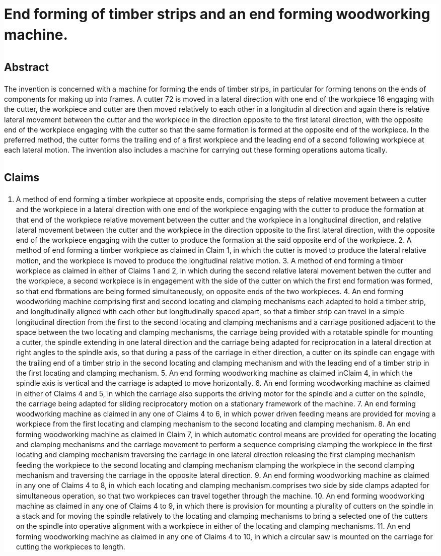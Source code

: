 # End forming of timber strips and an end forming woodworking machine.

## Abstract
The invention is concerned with a machine for forming the ends of timber strips, in particular for forming tenons on the ends of components for making up into frames. A cutter 72 is moved in a lateral direction with one end of the workpiece 16 engaging with the cutter, the workpiece and cutter are then moved relatively to each other in a longitudin al direction and again there is relative lateral movement between the cutter and the workpiece in the direction opposite to the first lateral direction, with the opposite end of the workpiece engaging with the cutter so that the same formation is formed at the opposite end of the workpiece. In the preferred method, the cutter forms the trailing end of a first workpiece and the leading end of a second following workpiece at each lateral motion. The invention also includes a machine for carrying out these forming operations automa tically.

## Claims
1. A method of end forming a timber workpiece at opposite ends, comprising the steps of relative movement between a cutter and the workpiece in a lateral direction with one end of the workpiece engaging with the cutter to produce the formation at that end of the workpiece relative movement between the cutter and the workpiece in a longitudinal direction, and relative lateral movement between the cutter and the workpiece in the direction opposite to the first lateral direction, with the opposite end of the workpiece engaging with the cutter to produce the formation at the said opposite end of the workpiece. 2. A method of end forming a timber workpiece as claimed in Claim 1, in which the cutter is moved to produce the lateral relative motion, and the workpiece is moved to produce the longitudinal relative motion. 3. A method of end forming a timber workpiece as claimed in either of Claims 1 and 2, in which during the second relative lateral movement betwen the cutter and the workpiece, a second workpiece is in engagement with the side of the cutter on which the first end formation was formed, so that end fbrmations are being formed simultaneously, on opposite ends of the two workpieces. 4. An end forming woodworking machine comprising first and second locating and clamping mechanisms each adapted to hold a timber strip, and longitudinally aligned with each other but longitudinally spaced apart, so that a timber strip can travel in a simple longitudinal direction from the first to the second locating and clamping mechanisms and a carriage positioned adjacent to the space between the two locating and clamping mechanisms, the carriage being provided with a rotatable spindle for mounting a cutter, the spindle extending in one lateral direction and the carriage being adapted for reciprocation in a lateral direction at right angles to the spindle axis, so that during a pass of the carriage in either direction, a cutter on its spindle can engage with the trailing end of a timber strip in the second locating and clamping mechanism and with the leading end of a timber strip in the first locating and clamping mechanism. 5. An end forming woodworking machine as claimed inClaim 4, in which the spindle axis is vertical and the carriage is adapted to move horizontally. 6. An end forming woodworking machine as claimed in either of Claims 4 and 5, in which the carriage also supports the driving motor for the spindle and a cutter on the spindle, the carriage being adapted for sliding reciprocatory motion on a stationary framework of the machine. 7. An end forming woodworking machine as claimed in any one of Claims 4 to 6, in which power driven feeding means are provided for moving a workpiece from the first locating and clamping mechanism to the second locating and clamping mechanism. 8. An end forming woodworking machine as claimed in Claim 7, in which automatic control means are provided for operating the locating and clamping mechanisms and the carriage movement to perform a sequence comprising clamping the workpiece in the first locating and clamping mechanism traversing the carriage in one lateral direction releasing the first clamping mechanism feeding the workpiece to the second locating and clamping mechanism clamping the workpiece in the second clamping mechanism and traversing the carriage in the opposite lateral direction. 9. An end forming woodworking machine as claimed in any one of Claims 4 to 8, in which each locating and clamping mechanism.comprises two side by side clamps adapted for simultaneous operation, so that two workpieces can travel together through the machine. 10. An end forming woodworking machine as claimed in any one of Claims 4 to 9, in which there is provision for mounting a plurality of cutters on the spindle in a stack and for moving the spindle relatively to the locating and clamping mechanisms to bring a selected one of the cutters on the spindle into operative alignment with a workpiece in either of the locating and clamping mechanisms. 11. An end forming woodworking machine as claimed in any one of Claims 4 to 10, in which a circular saw is mounted on the carriage for cutting the workpieces to length.
